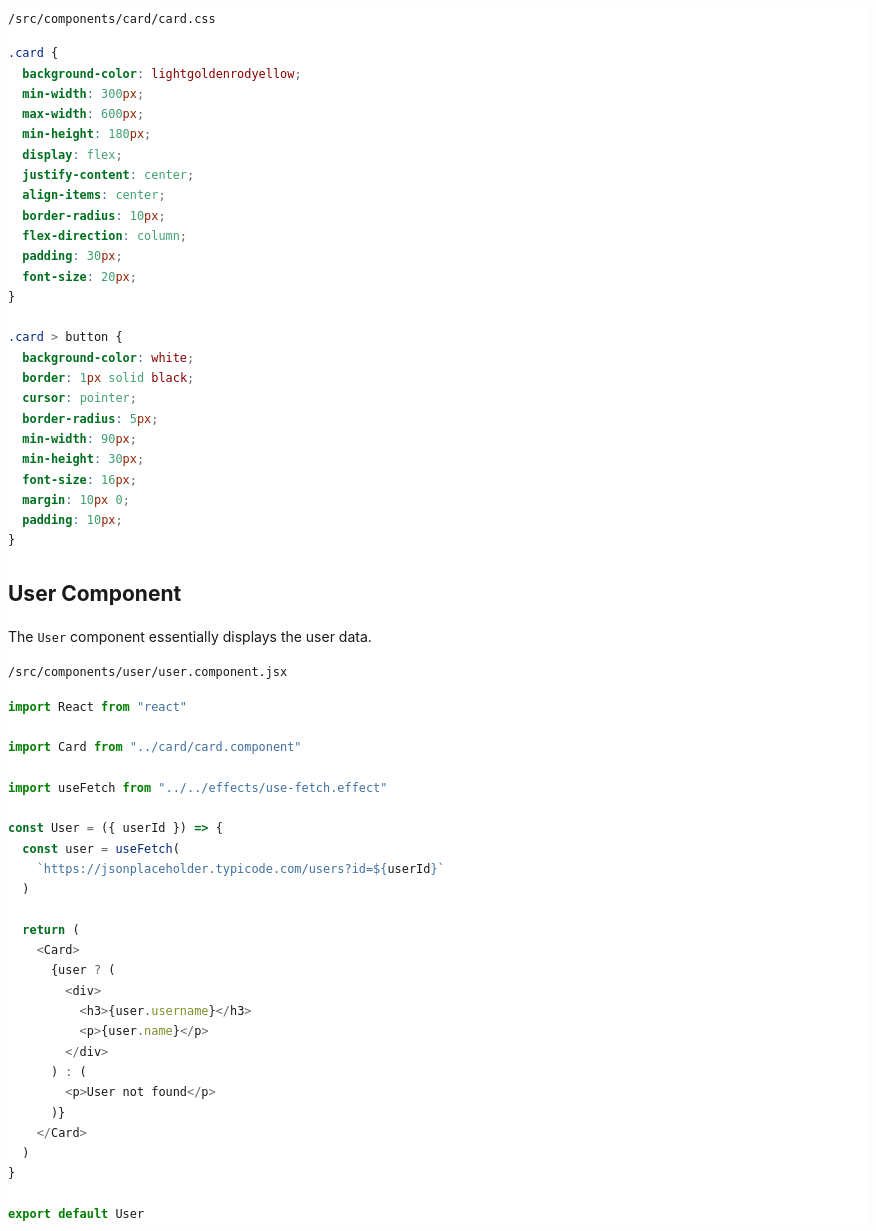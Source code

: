 `/src/components/card/card.css`

```css
.card {
  background-color: lightgoldenrodyellow;
  min-width: 300px;
  max-width: 600px;
  min-height: 180px;
  display: flex;
  justify-content: center;
  align-items: center;
  border-radius: 10px;
  flex-direction: column;
  padding: 30px;
  font-size: 20px;
}

.card > button {
  background-color: white;
  border: 1px solid black;
  cursor: pointer;
  border-radius: 5px;
  min-width: 90px;
  min-height: 30px;
  font-size: 16px;
  margin: 10px 0;
  padding: 10px;
}
```

## User Component

The `User` component essentially displays the user data.

`/src/components/user/user.component.jsx`

```javascript
import React from "react"

import Card from "../card/card.component"

import useFetch from "../../effects/use-fetch.effect"

const User = ({ userId }) => {
  const user = useFetch(
    `https://jsonplaceholder.typicode.com/users?id=${userId}`
  )

  return (
    <Card>
      {user ? (
        <div>
          <h3>{user.username}</h3>
          <p>{user.name}</p>
        </div>
      ) : (
        <p>User not found</p>
      )}
    </Card>
  )
}

export default User
```
